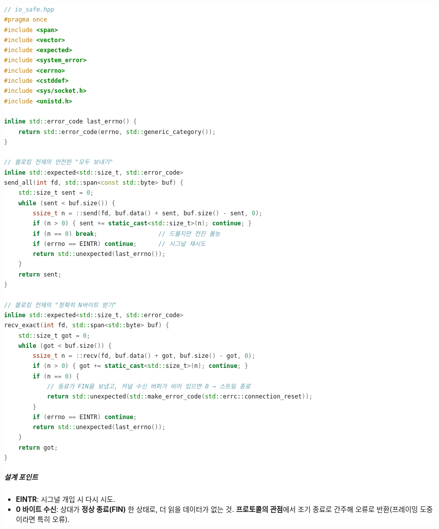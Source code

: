 ```cpp
// io_safe.hpp
#pragma once
#include <span>
#include <vector>
#include <expected>
#include <system_error>
#include <cerrno>
#include <cstddef>
#include <sys/socket.h>
#include <unistd.h>

inline std::error_code last_errno() {
    return std::error_code(errno, std::generic_category());
}

// 블로킹 전제의 안전한 "모두 보내기"
inline std::expected<std::size_t, std::error_code>
send_all(int fd, std::span<const std::byte> buf) {
    std::size_t sent = 0;
    while (sent < buf.size()) {
        ssize_t n = ::send(fd, buf.data() + sent, buf.size() - sent, 0);
        if (n > 0) { sent += static_cast<std::size_t>(n); continue; }
        if (n == 0) break;                 // 드물지만 전진 불능
        if (errno == EINTR) continue;      // 시그널 재시도
        return std::unexpected(last_errno());
    }
    return sent;
}

// 블로킹 전제의 "정확히 N바이트 받기"
inline std::expected<std::size_t, std::error_code>
recv_exact(int fd, std::span<std::byte> buf) {
    std::size_t got = 0;
    while (got < buf.size()) {
        ssize_t n = ::recv(fd, buf.data() + got, buf.size() - got, 0);
        if (n > 0) { got += static_cast<std::size_t>(n); continue; }
        if (n == 0) {
            // 동료가 FIN을 보냈고, 커널 수신 버퍼가 비어 있으면 0 → 스트림 종료
            return std::unexpected(std::make_error_code(std::errc::connection_reset));
        }
        if (errno == EINTR) continue;
        return std::unexpected(last_errno());
    }
    return got;
}
```

##### 설계 포인트
- **EINTR**: 시그널 개입 시 다시 시도.  
- **0 바이트 수신**: 상대가 **정상 종료(FIN)** 한 상태로, 더 읽을 데이터가 없는 것. **프로토콜의 관점**에서 조기 종료로 간주해 오류로 반환(프레이밍 도중이라면 특히 오류).
